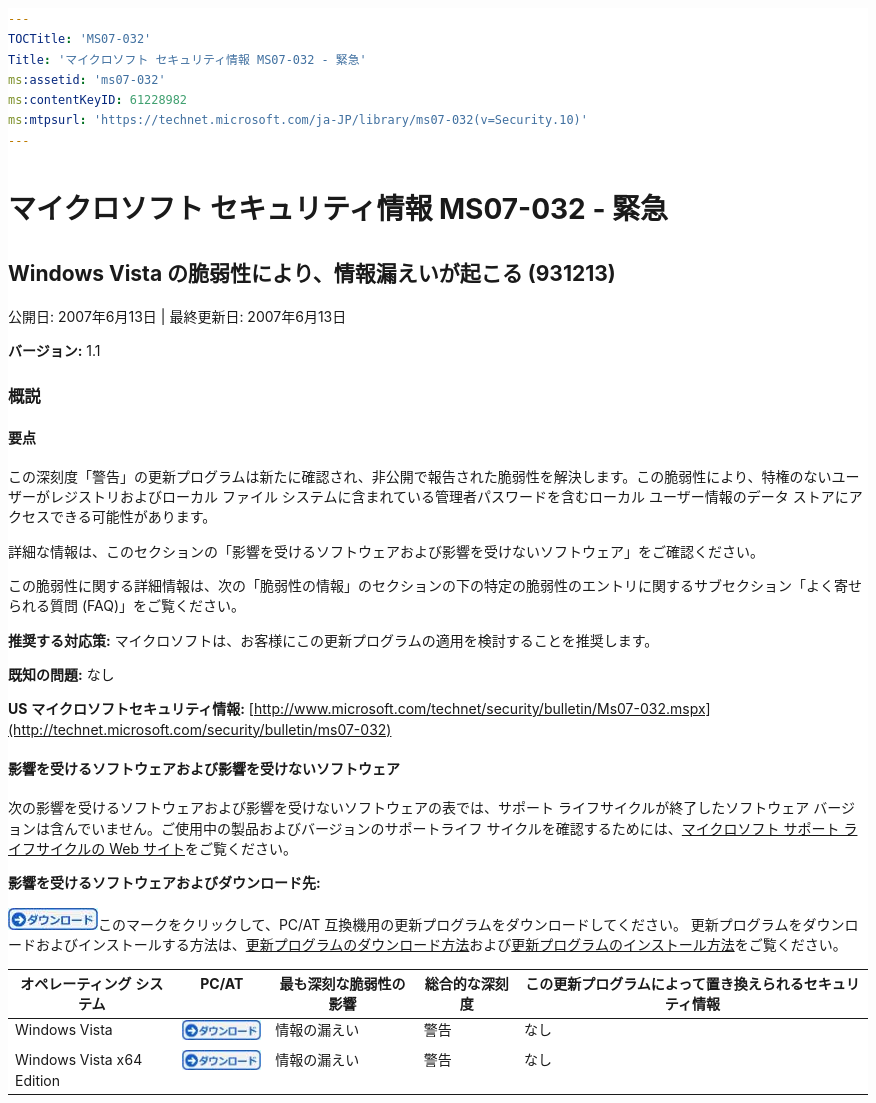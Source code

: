 ```yaml
---
TOCTitle: 'MS07-032'
Title: 'マイクロソフト セキュリティ情報 MS07-032 - 緊急'
ms:assetid: 'ms07-032'
ms:contentKeyID: 61228982
ms:mtpsurl: 'https://technet.microsoft.com/ja-JP/library/ms07-032(v=Security.10)'
---
```


マイクロソフト セキュリティ情報 MS07-032 - 緊急
===============================================

Windows Vista の脆弱性により、情報漏えいが起こる (931213)
---------------------------------------------------------

公開日: 2007年6月13日 | 最終更新日: 2007年6月13日

**バージョン:** 1.1

[](http://www.microsoft.com/japan/security/bulletins/ms07-032e.mspx)

### 概説

#### 要点

この深刻度「警告」の更新プログラムは新たに確認され、非公開で報告された脆弱性を解決します。この脆弱性により、特権のないユーザーがレジストリおよびローカル ファイル システムに含まれている管理者パスワードを含むローカル ユーザー情報のデータ ストアにアクセスできる可能性があります。

詳細な情報は、このセクションの「影響を受けるソフトウェアおよび影響を受けないソフトウェア」をご確認ください。

この脆弱性に関する詳細情報は、次の「脆弱性の情報」のセクションの下の特定の脆弱性のエントリに関するサブセクション「よく寄せられる質問 (FAQ)」をご覧ください。

**推奨する対応策:** マイクロソフトは、お客様にこの更新プログラムの適用を検討することを推奨します。

**既知の問題:** なし

**US** **マイクロソフトセキュリティ情報:** [http://www.microsoft.com/technet/security/bulletin/Ms07-032.mspx](http://technet.microsoft.com/security/bulletin/ms07-032)

#### 影響を受けるソフトウェアおよび影響を受けないソフトウェア

次の影響を受けるソフトウェアおよび影響を受けないソフトウェアの表では、サポート ライフサイクルが終了したソフトウェア バージョンは含んでいません。ご使用中の製品およびバージョンのサポートライフ サイクルを確認するためには、[マイクロソフト サポート ライフサイクルの Web サイト](http://go.microsoft.com/fwlink/?linkid=21742)をご覧ください。

**影響を受けるソフトウェアおよびダウンロード先:**

![](../../images/Dn610156.dl_arrow(ja-JP,Security.10).jpg)このマークをクリックして、PC/AT 互換機用の更新プログラムをダウンロードしてください。
更新プログラムをダウンロードおよびインストールする方法は、[更新プログラムのダウンロード方法](http://www.microsoft.com/japan/security/bulletins/dcsteps_vista.mspx)および[更新プログラムのインストール方法](http://www.microsoft.com/japan/security/bulletins/instsecupdate_vista.mspx)をご覧ください。

| オペレーティング システム | PC/AT                                                                                                                                                                                                 | 最も深刻な脆弱性の影響 | 総合的な深刻度 | この更新プログラムによって置き換えられるセキュリティ情報 |
|---------------------------|-------------------------------------------------------------------------------------------------------------------------------------------------------------------------------------------------------|------------------------|----------------|----------------------------------------------------------|
| Windows Vista             | [![](../../images/Dn610156.dl_arrow(ja-JP,Security.10).jpg)](http://www.microsoft.com/downloads/details.aspx?familyid=cdf79d00-6f34-404b-8ad5-a2801ff35443&amp;displaylang=ja) | 情報の漏えい           | 警告           | なし                                                     |
| Windows Vista x64 Edition | [![](../../images/Dn610156.dl_arrow(ja-JP,Security.10).jpg)](http://www.microsoft.com/downloads/details.aspx?familyid=89dde3f4-4123-4c97-86d8-00a83462c34b&amp;displaylang=ja) | 情報の漏えい           | 警告           | なし                                                     |

